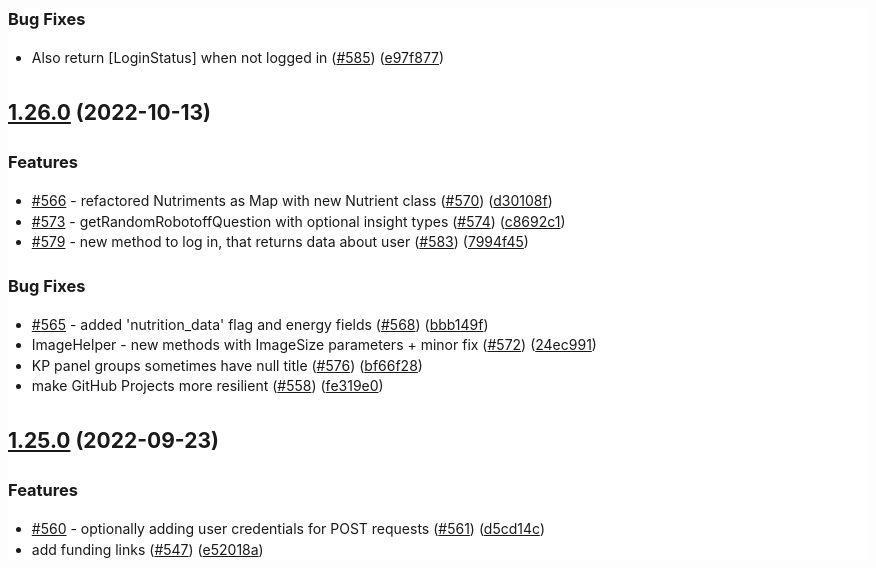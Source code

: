 
### Bug Fixes

* Also return [LoginStatus] when not logged in ([#585](https://github.com/openfoodfacts/openfoodfacts-dart/issues/585)) ([e97f877](https://github.com/openfoodfacts/openfoodfacts-dart/commit/e97f877ade72389e2d3f5b4d8053710d0a5ea236))

## [1.26.0](https://github.com/openfoodfacts/openfoodfacts-dart/compare/v1.25.0...v1.26.0) (2022-10-13)


### Features

* [#566](https://github.com/openfoodfacts/openfoodfacts-dart/issues/566) - refactored Nutriments as Map with new Nutrient class ([#570](https://github.com/openfoodfacts/openfoodfacts-dart/issues/570)) ([d30108f](https://github.com/openfoodfacts/openfoodfacts-dart/commit/d30108f6c73402773868b80333635ca18bfca1df))
* [#573](https://github.com/openfoodfacts/openfoodfacts-dart/issues/573) - getRandomRobotoffQuestion with optional insight types ([#574](https://github.com/openfoodfacts/openfoodfacts-dart/issues/574)) ([c8692c1](https://github.com/openfoodfacts/openfoodfacts-dart/commit/c8692c1a9cee9daf6de89b96b12c2d80161d3c2d))
* [#579](https://github.com/openfoodfacts/openfoodfacts-dart/issues/579) - new method to log in, that returns data about user ([#583](https://github.com/openfoodfacts/openfoodfacts-dart/issues/583)) ([7994f45](https://github.com/openfoodfacts/openfoodfacts-dart/commit/7994f45d8936a6833dfa733c255851b9518d3f65))


### Bug Fixes

* [#565](https://github.com/openfoodfacts/openfoodfacts-dart/issues/565) - added 'nutrition_data' flag and energy fields ([#568](https://github.com/openfoodfacts/openfoodfacts-dart/issues/568)) ([bbb149f](https://github.com/openfoodfacts/openfoodfacts-dart/commit/bbb149f26d16385e34e4e7dfee92c05947f9ca29))
* ImageHelper - new methods with ImageSize parameters + minor fix ([#572](https://github.com/openfoodfacts/openfoodfacts-dart/issues/572)) ([24ec991](https://github.com/openfoodfacts/openfoodfacts-dart/commit/24ec991f29962af05aa1fe4313cd6648da7d8d84))
* KP panel groups sometimes have null title ([#576](https://github.com/openfoodfacts/openfoodfacts-dart/issues/576)) ([bf66f28](https://github.com/openfoodfacts/openfoodfacts-dart/commit/bf66f285856546329353547422bd96aaa1ac163a))
* make GitHub Projects more resilient ([#558](https://github.com/openfoodfacts/openfoodfacts-dart/issues/558)) ([fe319e0](https://github.com/openfoodfacts/openfoodfacts-dart/commit/fe319e09f1d5866685681d965b249d2a6d1ffc8d))

## [1.25.0](https://github.com/openfoodfacts/openfoodfacts-dart/compare/v1.24.0...v1.25.0) (2022-09-23)


### Features

* [#560](https://github.com/openfoodfacts/openfoodfacts-dart/issues/560) - optionally adding user credentials for POST requests ([#561](https://github.com/openfoodfacts/openfoodfacts-dart/issues/561)) ([d5cd14c](https://github.com/openfoodfacts/openfoodfacts-dart/commit/d5cd14cf3ee710f9045110c34e1ce1180bdddb8e))
* add funding links ([#547](https://github.com/openfoodfacts/openfoodfacts-dart/issues/547)) ([e52018a](https://github.com/openfoodfacts/openfoodfacts-dart/commit/e52018a39ef026fe62f76e44905693ada416addf))
